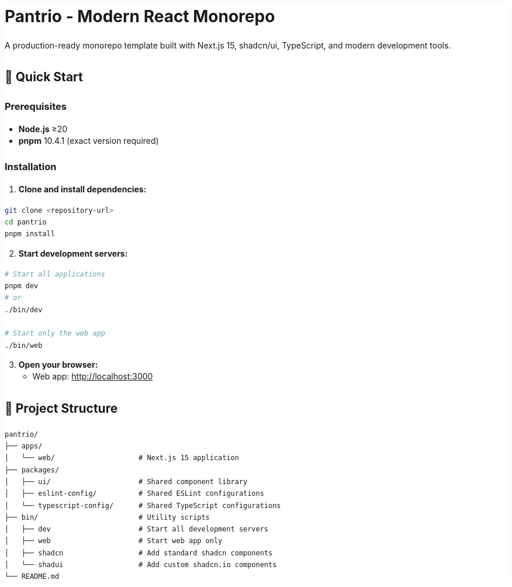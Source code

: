 # Pantrio - Modern React Monorepo

A production-ready monorepo template built with Next.js 15, shadcn/ui, TypeScript, and modern development tools.

## 🚀 Quick Start

### Prerequisites

- **Node.js** ≥20
- **pnpm** 10.4.1 (exact version required)

### Installation

1. **Clone and install dependencies:**

```bash
git clone <repository-url>
cd pantrio
pnpm install
```

2. **Start development servers:**

```bash
# Start all applications
pnpm dev
# or
./bin/dev

# Start only the web app
./bin/web
```

3. **Open your browser:**
   - Web app: [http://localhost:3000](http://localhost:3000)

## 📁 Project Structure

```
pantrio/
├── apps/
│   └── web/                    # Next.js 15 application
├── packages/
│   ├── ui/                     # Shared component library
│   ├── eslint-config/          # Shared ESLint configurations
│   └── typescript-config/      # Shared TypeScript configurations
├── bin/                        # Utility scripts
│   ├── dev                     # Start all development servers
│   ├── web                     # Start web app only
│   ├── shadcn                  # Add standard shadcn components
│   └── shadui                  # Add custom shadcn.io components
└── README.md
```
